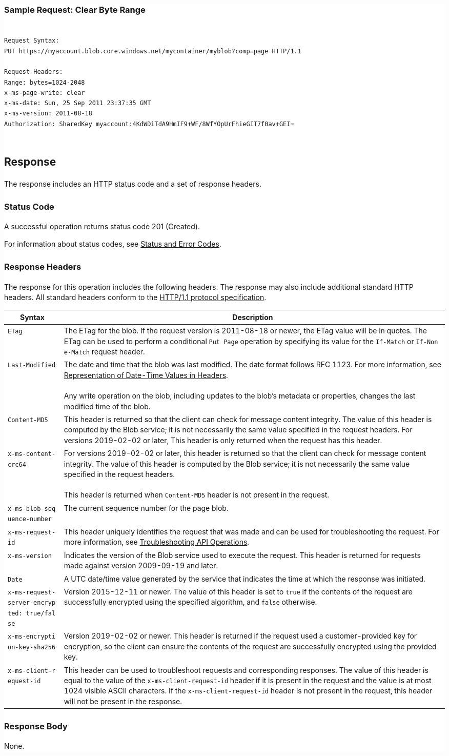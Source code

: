 ### Sample Request: Clear Byte Range  
  
```  
  
Request Syntax:  
PUT https://myaccount.blob.core.windows.net/mycontainer/myblob?comp=page HTTP/1.1  
  
Request Headers:  
Range: bytes=1024-2048  
x-ms-page-write: clear  
x-ms-date: Sun, 25 Sep 2011 23:37:35 GMT  
x-ms-version: 2011-08-18  
Authorization: SharedKey myaccount:4KdWDiTdA9HmIF9+WF/8WfYOpUrFhieGIT7f0av+GEI=  
  
```  
  
## Response  
 The response includes an HTTP status code and a set of response headers.  
  
### Status Code  
 A successful operation returns status code 201 (Created).  
  
 For information about status codes, see [Status and Error Codes](Status-and-Error-Codes2.md).  
  
### Response Headers  
 The response for this operation includes the following headers. The response may also include additional standard HTTP headers. All standard headers conform to the [HTTP/1.1 protocol specification](http://go.microsoft.com/fwlink/?linkid=150478).  
  
|Syntax|Description|  
|------------|-----------------|  
|`ETag`|The ETag for the blob. If the request version is 2011-08-18 or newer, the ETag value will be in quotes. The ETag can be used to perform a conditional `Put Page` operation by specifying its value for the `If-Match` or `If-None-Match` request header.|  
|`Last-Modified`|The date and time that the blob was last modified. The date format follows RFC 1123. For more information, see [Representation of Date-Time Values in Headers](Representation-of-Date-Time-Values-in-Headers.md).<br /><br /> Any write operation on the blob, including updates to the blob’s metadata or properties, changes the last modified time of the blob.|  
|`Content-MD5`|This header is returned so that the client can check for message content integrity. The value of this header is computed by the Blob service; it is not necessarily the same value specified in the request headers. For versions 2019-02-02 or later, This header is only returned when the request has this header.|  
|`x-ms-content-crc64`|For versions 2019-02-02 or later, this header is returned so that the client can check for message content integrity. The value of this header is computed by the Blob service; it is not necessarily the same value specified in the request headers. <br /><br />This header is returned when `Content-MD5` header is not present in the request.|  
|`x-ms-blob-sequence-number`|The current sequence number for the page blob.|  
|`x-ms-request-id`|This header uniquely identifies the request that was made and can be used for troubleshooting the request. For more information, see [Troubleshooting API Operations](Troubleshooting-API-Operations.md).|  
|`x-ms-version`|Indicates the version of the Blob service used to execute the request. This header is returned for requests made against version 2009-09-19 and later.|  
|`Date`|A UTC date/time value generated by the service that indicates the time at which the response was initiated.|  
|`x-ms-request-server-encrypted: true/false`|Version 2015-12-11 or newer. The value of this header is set to `true` if the contents of the request are successfully encrypted using the specified algorithm, and `false` otherwise.|  
|`x-ms-encryption-key-sha256`|Version 2019-02-02 or newer. This header is returned if the request used a customer-provided key for encryption, so the client can ensure the contents of the request are successfully encrypted using the provided key.|  
|`x-ms-client-request-id`|This header can be used to troubleshoot requests and corresponding responses. The value of this header is equal to the value of the `x-ms-client-request-id` header if it is present in the request and the value is at most 1024 visible ASCII characters. If the `x-ms-client-request-id` header is not present in the request, this header will not be present in the response.|  
  
### Response Body  
 None.  
  